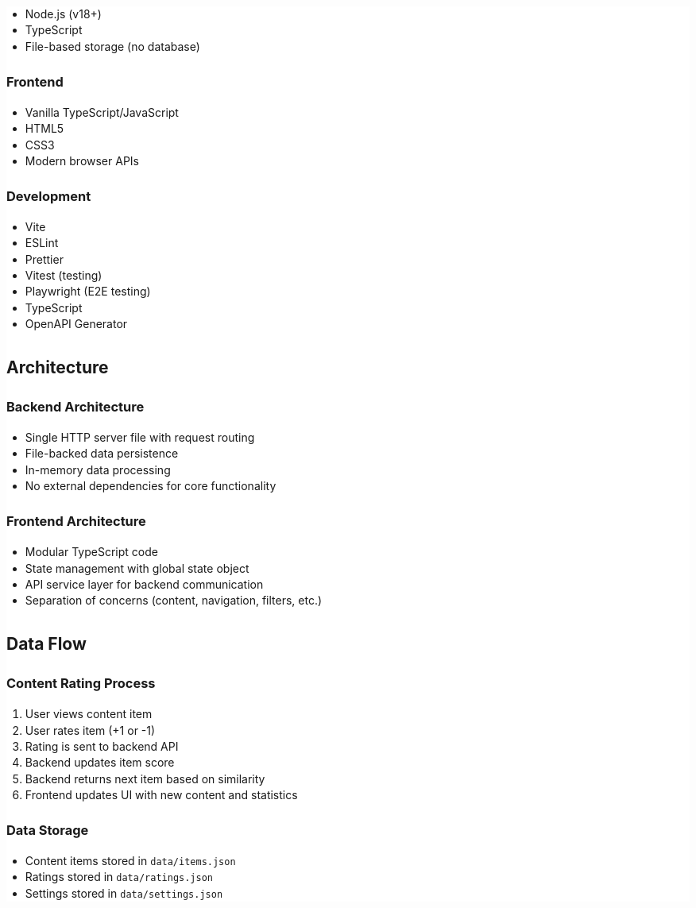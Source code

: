 - Node.js (v18+)
- TypeScript
- File-based storage (no database)

### Frontend

- Vanilla TypeScript/JavaScript
- HTML5
- CSS3
- Modern browser APIs

### Development

- Vite
- ESLint
- Prettier
- Vitest (testing)
- Playwright (E2E testing)
- TypeScript
- OpenAPI Generator

## Architecture

### Backend Architecture

- Single HTTP server file with request routing
- File-backed data persistence
- In-memory data processing
- No external dependencies for core functionality

### Frontend Architecture

- Modular TypeScript code
- State management with global state object
- API service layer for backend communication
- Separation of concerns (content, navigation, filters, etc.)

## Data Flow

### Content Rating Process

1. User views content item
2. User rates item (+1 or -1)
3. Rating is sent to backend API
4. Backend updates item score
5. Backend returns next item based on similarity
6. Frontend updates UI with new content and statistics

### Data Storage

- Content items stored in `data/items.json`
- Ratings stored in `data/ratings.json`
- Settings stored in `data/settings.json`
